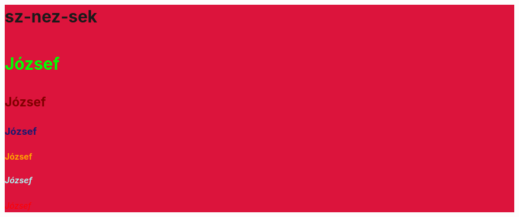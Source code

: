 # sz-nez-sek
<!DOCTYPE html>
<html lang="en">
<head>
    <meta charset="UTF-8">
    <meta http-equiv="X-UA-Compatible" content="IE=edge">
    <meta name="viewport" content="width=device-width, initial-scale=1.0">
    <title>Document</title>
</head>
<body style="background-color: crimson;">
<h1 style="color: lime;">József</h1>
<h2 style="color: maroon;">József</h2>
<h3 style="color: midnightblue;">József</h3>
<h4 style="color: orange;">József</h4>
<h5 style="color: paleturquoise;">József</h5>
<h6 style="color: red;">József</h6>
</body>
</html>
